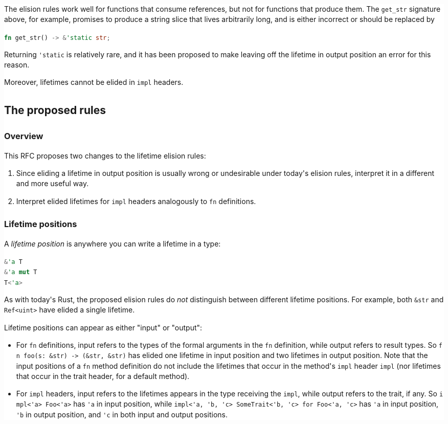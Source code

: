 The elision rules work well for functions that consume references, but not for
functions that produce them. The `get_str` signature above, for example,
promises to produce a string slice that lives arbitrarily long, and is
either incorrect or should be replaced by

```rust
fn get_str() -> &'static str;
```

Returning `'static` is relatively rare, and it has been proposed to make leaving
off the lifetime in output position an error for this reason.

Moreover, lifetimes cannot be elided in `impl` headers.

## The proposed rules

### Overview

This RFC proposes two changes to the lifetime elision rules:

1. Since eliding a lifetime in output position is usually wrong or undesirable
   under today's elision rules, interpret it in a different and more useful way.

2. Interpret elided lifetimes for `impl` headers analogously to `fn` definitions.

### Lifetime positions

A _lifetime position_ is anywhere you can write a lifetime in a type:

```rust
&'a T
&'a mut T
T<'a>
```

As with today's Rust, the proposed elision rules do _not_ distinguish between
different lifetime positions. For example, both `&str` and `Ref<uint>` have
elided a single lifetime.

Lifetime positions can appear as either "input" or "output":

* For `fn` definitions, input refers to the types of the formal arguments
  in the `fn` definition, while output refers to
  result types. So `fn foo(s: &str) -> (&str, &str)` has elided one lifetime in
  input position and two lifetimes in output position.
  Note that the input positions of a `fn` method definition do not
  include the lifetimes that occur in the method's `impl` header
  `impl` (nor lifetimes that occur in the trait header, for a default
  method).


* For `impl` headers, input refers to the lifetimes appears in the type
  receiving the `impl`, while output refers to the trait, if any. So `impl<'a>
  Foo<'a>` has `'a` in input position, while `impl<'a, 'b, 'c>
  SomeTrait<'b, 'c> for Foo<'a, 'c>` has `'a` in input position, `'b`
  in output position, and `'c` in both input and output positions.

